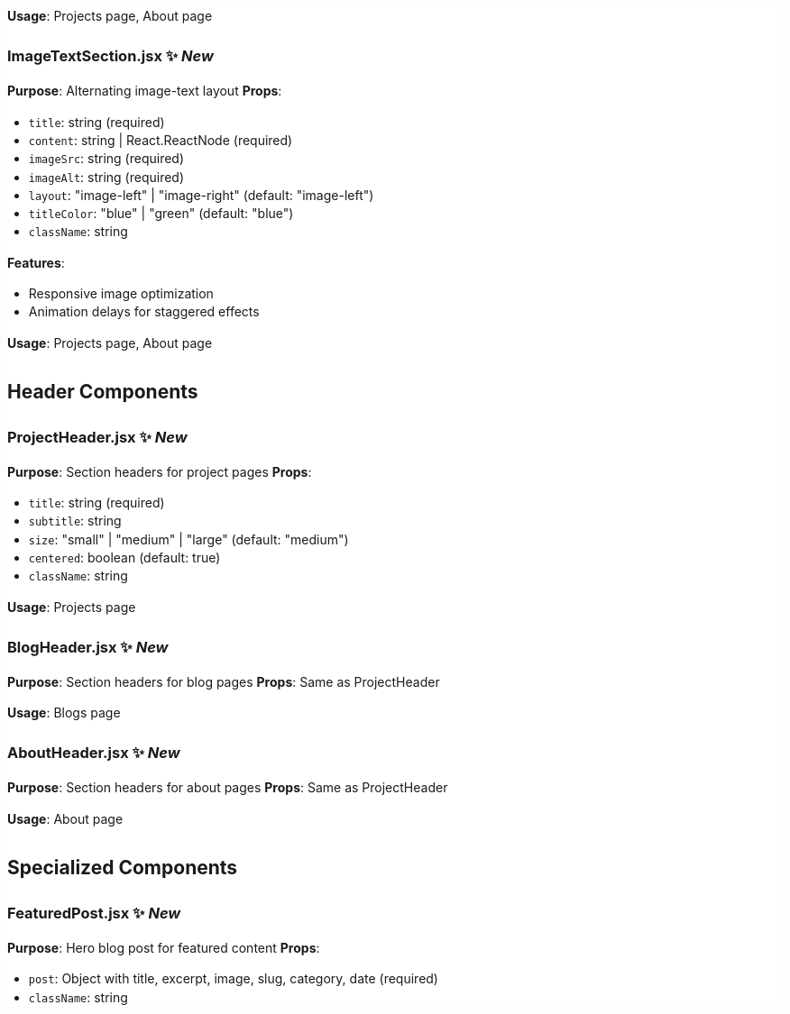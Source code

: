 **Usage**: Projects page, About page

### ImageTextSection.jsx ✨ *New*
**Purpose**: Alternating image-text layout
**Props**:
- `title`: string (required)
- `content`: string | React.ReactNode (required)
- `imageSrc`: string (required)
- `imageAlt`: string (required)
- `layout`: "image-left" | "image-right" (default: "image-left")
- `titleColor`: "blue" | "green" (default: "blue")
- `className`: string

**Features**:
- Responsive image optimization
- Animation delays for staggered effects

**Usage**: Projects page, About page

## Header Components

### ProjectHeader.jsx ✨ *New*
**Purpose**: Section headers for project pages
**Props**:
- `title`: string (required)
- `subtitle`: string
- `size`: "small" | "medium" | "large" (default: "medium")
- `centered`: boolean (default: true)
- `className`: string

**Usage**: Projects page

### BlogHeader.jsx ✨ *New*
**Purpose**: Section headers for blog pages
**Props**: Same as ProjectHeader

**Usage**: Blogs page

### AboutHeader.jsx ✨ *New*
**Purpose**: Section headers for about pages
**Props**: Same as ProjectHeader

**Usage**: About page

## Specialized Components

### FeaturedPost.jsx ✨ *New*
**Purpose**: Hero blog post for featured content
**Props**:
- `post`: Object with title, excerpt, image, slug, category, date (required)
- `className`: string
